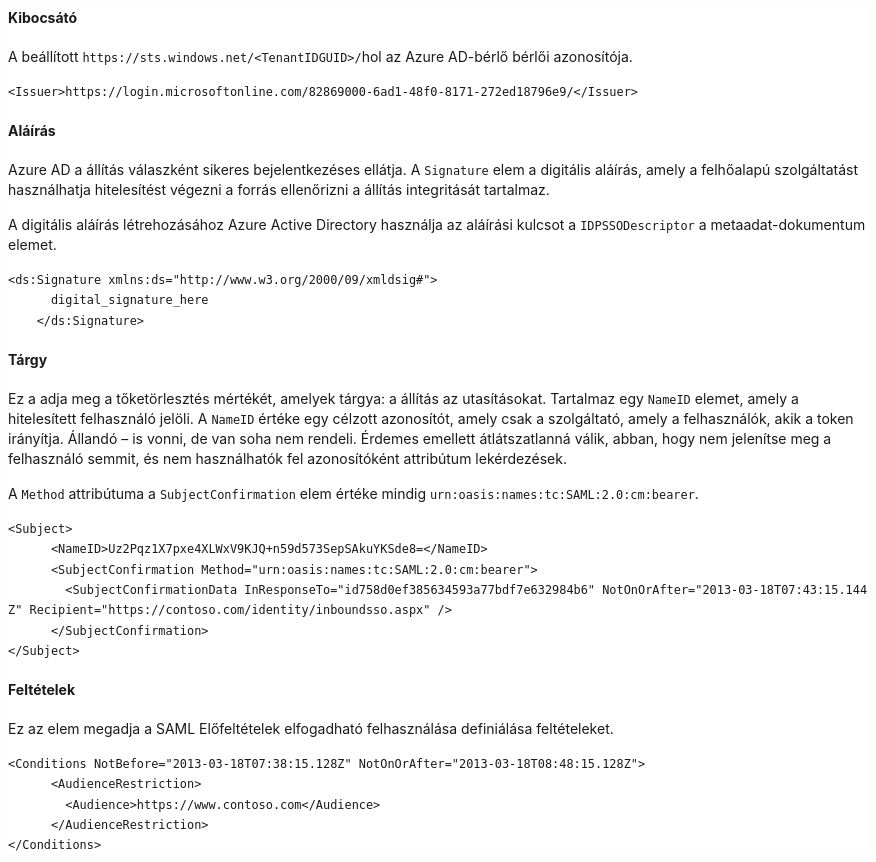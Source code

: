 #### <a name="issuer"></a>Kibocsátó

A beállított `https://sts.windows.net/<TenantIDGUID>/`hol <TenantIDGUID> az Azure AD-bérlő bérlői azonosítója.

```
<Issuer>https://login.microsoftonline.com/82869000-6ad1-48f0-8171-272ed18796e9/</Issuer>
```

#### <a name="signature"></a>Aláírás

Azure AD a állítás válaszként sikeres bejelentkezéses ellátja. A `Signature` elem a digitális aláírás, amely a felhőalapú szolgáltatást használhatja hitelesítést végezni a forrás ellenőrizni a állítás integritását tartalmaz.

A digitális aláírás létrehozásához Azure Active Directory használja az aláírási kulcsot a `IDPSSODescriptor` a metaadat-dokumentum elemet.

```
<ds:Signature xmlns:ds="http://www.w3.org/2000/09/xmldsig#">
      digital_signature_here
    </ds:Signature>
```

#### <a name="subject"></a>Tárgy

Ez a adja meg a tőketörlesztés mértékét, amelyek tárgya: a állítás az utasításokat. Tartalmaz egy `NameID` elemet, amely a hitelesített felhasználó jelöli. A `NameID` értéke egy célzott azonosítót, amely csak a szolgáltató, amely a felhasználók, akik a token irányítja. Állandó – is vonni, de van soha nem rendeli. Érdemes emellett átlátszatlanná válik, abban, hogy nem jelenítse meg a felhasználó semmit, és nem használhatók fel azonosítóként attribútum lekérdezések.

A `Method` attribútuma a `SubjectConfirmation` elem értéke mindig `urn:oasis:names:tc:SAML:2.0:cm:bearer`.

```
<Subject>
      <NameID>Uz2Pqz1X7pxe4XLWxV9KJQ+n59d573SepSAkuYKSde8=</NameID>
      <SubjectConfirmation Method="urn:oasis:names:tc:SAML:2.0:cm:bearer">
        <SubjectConfirmationData InResponseTo="id758d0ef385634593a77bdf7e632984b6" NotOnOrAfter="2013-03-18T07:43:15.144Z" Recipient="https://contoso.com/identity/inboundsso.aspx" />
      </SubjectConfirmation>
</Subject>
```

#### <a name="conditions"></a>Feltételek

Ez az elem megadja a SAML Előfeltételek elfogadható felhasználása definiálása feltételeket.

```
<Conditions NotBefore="2013-03-18T07:38:15.128Z" NotOnOrAfter="2013-03-18T08:48:15.128Z">
      <AudienceRestriction>
        <Audience>https://www.contoso.com</Audience>
      </AudienceRestriction>
</Conditions>
```
